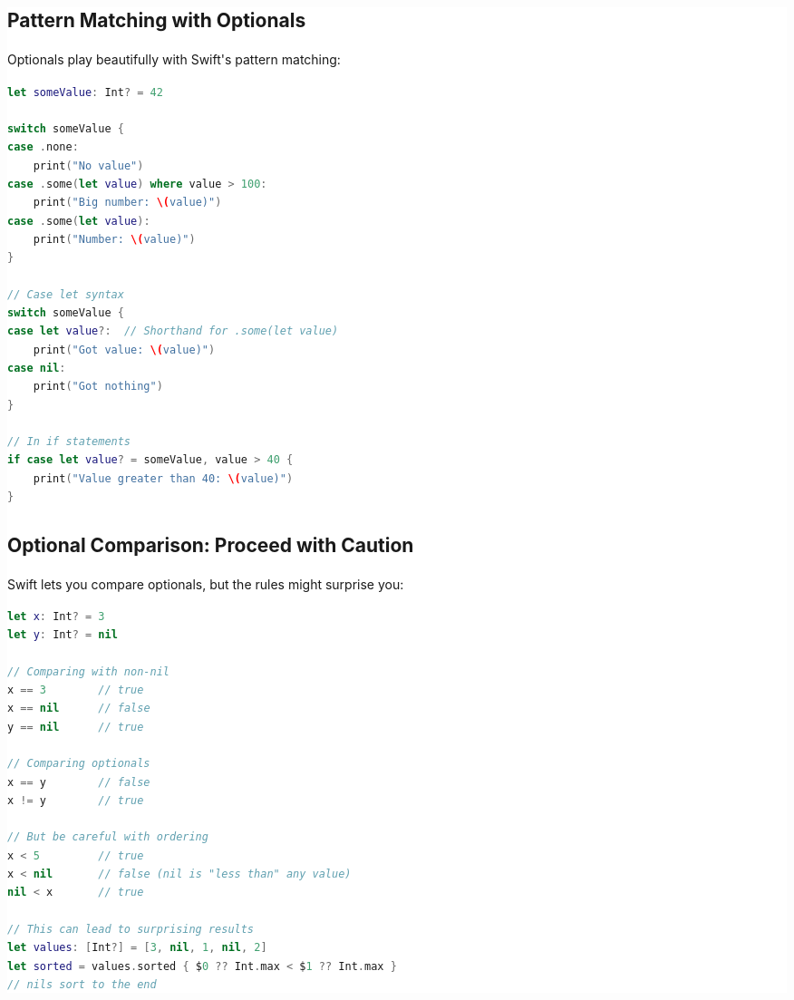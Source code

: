 ```swift
```

## Pattern Matching with Optionals

Optionals play beautifully with Swift's pattern matching:

```swift
let someValue: Int? = 42

switch someValue {
case .none:
    print("No value")
case .some(let value) where value > 100:
    print("Big number: \(value)")
case .some(let value):
    print("Number: \(value)")
}

// Case let syntax
switch someValue {
case let value?:  // Shorthand for .some(let value)
    print("Got value: \(value)")
case nil:
    print("Got nothing")
}

// In if statements
if case let value? = someValue, value > 40 {
    print("Value greater than 40: \(value)")
}
```

## Optional Comparison: Proceed with Caution

Swift lets you compare optionals, but the rules might surprise you:

```swift
let x: Int? = 3
let y: Int? = nil

// Comparing with non-nil
x == 3        // true
x == nil      // false
y == nil      // true

// Comparing optionals
x == y        // false
x != y        // true

// But be careful with ordering
x < 5         // true
x < nil       // false (nil is "less than" any value)
nil < x       // true

// This can lead to surprising results
let values: [Int?] = [3, nil, 1, nil, 2]
let sorted = values.sorted { $0 ?? Int.max < $1 ?? Int.max }
// nils sort to the end
```
